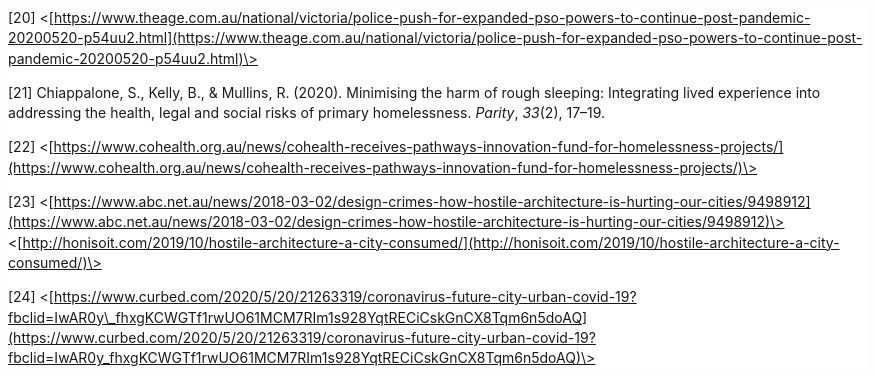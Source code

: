 \[20\] <[https://www.theage.com.au/national/victoria/police-push-for-expanded-pso-powers-to-continue-post-pandemic-20200520-p54uu2.html](https://www.theage.com.au/national/victoria/police-push-for-expanded-pso-powers-to-continue-post-pandemic-20200520-p54uu2.html)\>

\[21\] Chiappalone, S., Kelly, B., & Mullins, R. (2020). Minimising the harm of rough sleeping: Integrating lived experience into addressing the health, legal and social risks of primary homelessness. _Parity_, _33_(2), 17–19.

\[22\] <[https://www.cohealth.org.au/news/cohealth-receives-pathways-innovation-fund-for-homelessness-projects/](https://www.cohealth.org.au/news/cohealth-receives-pathways-innovation-fund-for-homelessness-projects/)\>

\[23\] <[https://www.abc.net.au/news/2018-03-02/design-crimes-how-hostile-architecture-is-hurting-our-cities/9498912](https://www.abc.net.au/news/2018-03-02/design-crimes-how-hostile-architecture-is-hurting-our-cities/9498912)\> <[http://honisoit.com/2019/10/hostile-architecture-a-city-consumed/](http://honisoit.com/2019/10/hostile-architecture-a-city-consumed/)\>

\[24\] <[https://www.curbed.com/2020/5/20/21263319/coronavirus-future-city-urban-covid-19?fbclid=IwAR0y\_fhxgKCWGTf1rwUO61MCM7RIm1s928YqtRECiCskGnCX8Tqm6n5doAQ](https://www.curbed.com/2020/5/20/21263319/coronavirus-future-city-urban-covid-19?fbclid=IwAR0y_fhxgKCWGTf1rwUO61MCM7RIm1s928YqtRECiCskGnCX8Tqm6n5doAQ)\>